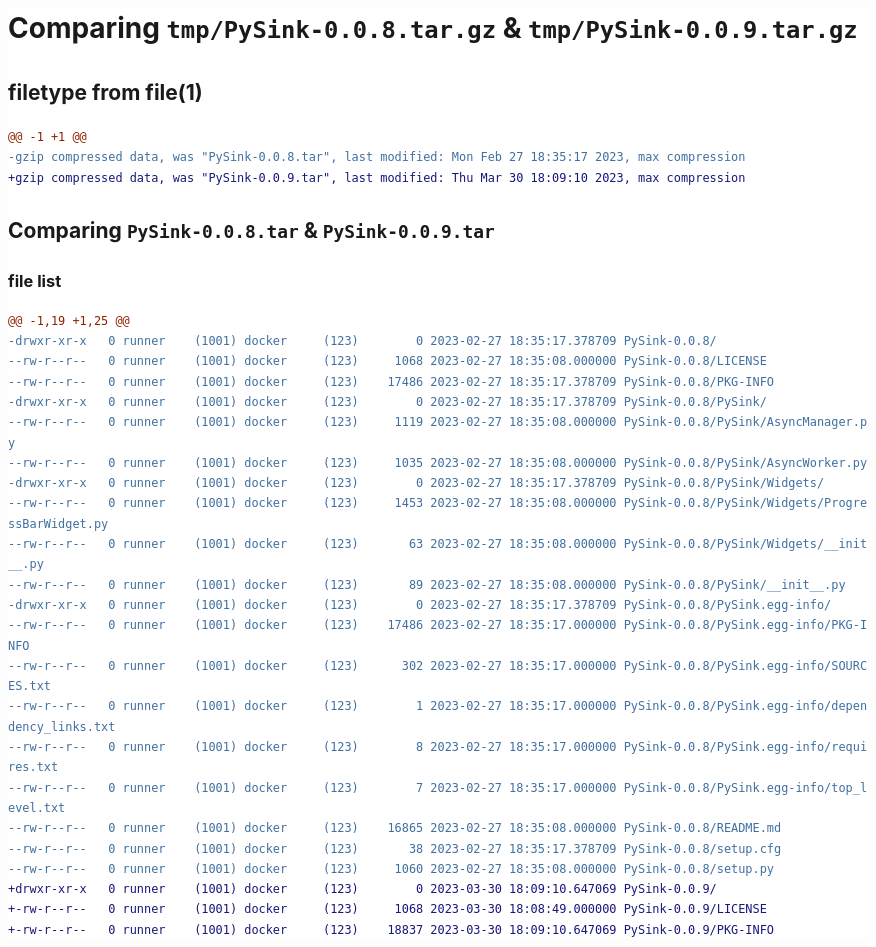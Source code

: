 # Comparing `tmp/PySink-0.0.8.tar.gz` & `tmp/PySink-0.0.9.tar.gz`

## filetype from file(1)

```diff
@@ -1 +1 @@
-gzip compressed data, was "PySink-0.0.8.tar", last modified: Mon Feb 27 18:35:17 2023, max compression
+gzip compressed data, was "PySink-0.0.9.tar", last modified: Thu Mar 30 18:09:10 2023, max compression
```

## Comparing `PySink-0.0.8.tar` & `PySink-0.0.9.tar`

### file list

```diff
@@ -1,19 +1,25 @@
-drwxr-xr-x   0 runner    (1001) docker     (123)        0 2023-02-27 18:35:17.378709 PySink-0.0.8/
--rw-r--r--   0 runner    (1001) docker     (123)     1068 2023-02-27 18:35:08.000000 PySink-0.0.8/LICENSE
--rw-r--r--   0 runner    (1001) docker     (123)    17486 2023-02-27 18:35:17.378709 PySink-0.0.8/PKG-INFO
-drwxr-xr-x   0 runner    (1001) docker     (123)        0 2023-02-27 18:35:17.378709 PySink-0.0.8/PySink/
--rw-r--r--   0 runner    (1001) docker     (123)     1119 2023-02-27 18:35:08.000000 PySink-0.0.8/PySink/AsyncManager.py
--rw-r--r--   0 runner    (1001) docker     (123)     1035 2023-02-27 18:35:08.000000 PySink-0.0.8/PySink/AsyncWorker.py
-drwxr-xr-x   0 runner    (1001) docker     (123)        0 2023-02-27 18:35:17.378709 PySink-0.0.8/PySink/Widgets/
--rw-r--r--   0 runner    (1001) docker     (123)     1453 2023-02-27 18:35:08.000000 PySink-0.0.8/PySink/Widgets/ProgressBarWidget.py
--rw-r--r--   0 runner    (1001) docker     (123)       63 2023-02-27 18:35:08.000000 PySink-0.0.8/PySink/Widgets/__init__.py
--rw-r--r--   0 runner    (1001) docker     (123)       89 2023-02-27 18:35:08.000000 PySink-0.0.8/PySink/__init__.py
-drwxr-xr-x   0 runner    (1001) docker     (123)        0 2023-02-27 18:35:17.378709 PySink-0.0.8/PySink.egg-info/
--rw-r--r--   0 runner    (1001) docker     (123)    17486 2023-02-27 18:35:17.000000 PySink-0.0.8/PySink.egg-info/PKG-INFO
--rw-r--r--   0 runner    (1001) docker     (123)      302 2023-02-27 18:35:17.000000 PySink-0.0.8/PySink.egg-info/SOURCES.txt
--rw-r--r--   0 runner    (1001) docker     (123)        1 2023-02-27 18:35:17.000000 PySink-0.0.8/PySink.egg-info/dependency_links.txt
--rw-r--r--   0 runner    (1001) docker     (123)        8 2023-02-27 18:35:17.000000 PySink-0.0.8/PySink.egg-info/requires.txt
--rw-r--r--   0 runner    (1001) docker     (123)        7 2023-02-27 18:35:17.000000 PySink-0.0.8/PySink.egg-info/top_level.txt
--rw-r--r--   0 runner    (1001) docker     (123)    16865 2023-02-27 18:35:08.000000 PySink-0.0.8/README.md
--rw-r--r--   0 runner    (1001) docker     (123)       38 2023-02-27 18:35:17.378709 PySink-0.0.8/setup.cfg
--rw-r--r--   0 runner    (1001) docker     (123)     1060 2023-02-27 18:35:08.000000 PySink-0.0.8/setup.py
+drwxr-xr-x   0 runner    (1001) docker     (123)        0 2023-03-30 18:09:10.647069 PySink-0.0.9/
+-rw-r--r--   0 runner    (1001) docker     (123)     1068 2023-03-30 18:08:49.000000 PySink-0.0.9/LICENSE
+-rw-r--r--   0 runner    (1001) docker     (123)    18837 2023-03-30 18:09:10.647069 PySink-0.0.9/PKG-INFO
```